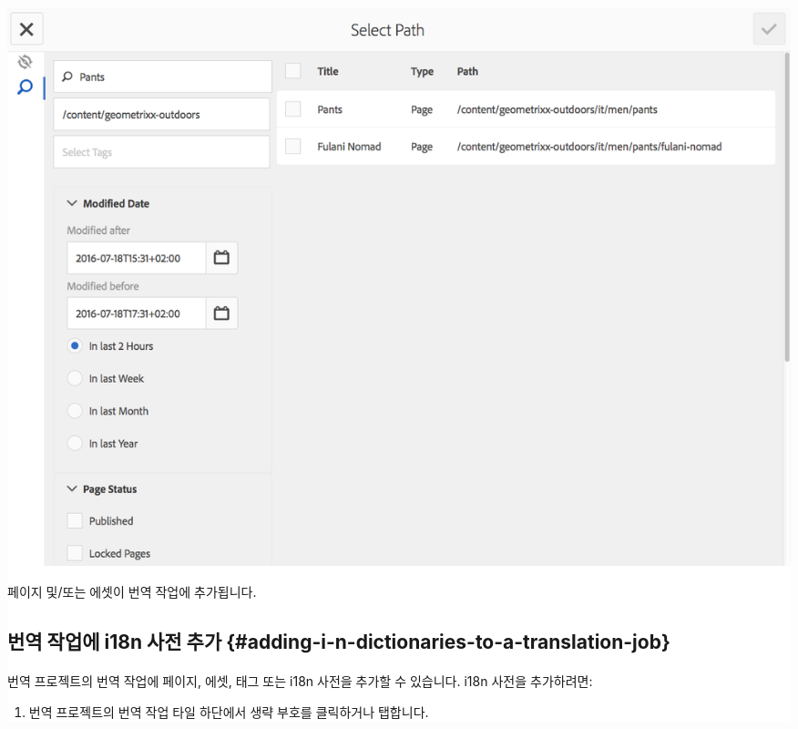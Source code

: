    ![chlimage_1-249](assets/chlimage_1-249.png)

페이지 및/또는 에셋이 번역 작업에 추가됩니다.

## 번역 작업에 i18n 사전 추가 {#adding-i-n-dictionaries-to-a-translation-job}

번역 프로젝트의 번역 작업에 페이지, 에셋, 태그 또는 i18n 사전을 추가할 수 있습니다. i18n 사전을 추가하려면:

1. 번역 프로젝트의 번역 작업 타일 하단에서 생략 부호를 클릭하거나 탭합니다.
